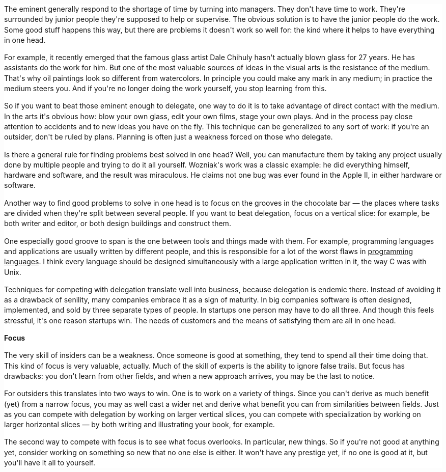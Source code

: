 The eminent generally respond to the shortage of time by turning into managers. They don't have time to work. They're surrounded by junior people they're supposed to help or supervise. The obvious solution is to have the junior people do the work. Some good stuff happens this way, but there are problems it doesn't work so well for: the kind where it helps to have everything in one head.

For example, it recently emerged that the famous glass artist Dale Chihuly hasn't actually blown glass for 27 years. He has assistants do the work for him. But one of the most valuable sources of ideas in the visual arts is the resistance of the medium. That's why oil paintings look so different from watercolors. In principle you could make any mark in any medium; in practice the medium steers you. And if you're no longer doing the work yourself, you stop learning from this.

So if you want to beat those eminent enough to delegate, one way to do it is to take advantage of direct contact with the medium. In the arts it's obvious how: blow your own glass, edit your own films, stage your own plays. And in the process pay close attention to accidents and to new ideas you have on the fly. This technique can be generalized to any sort of work: if you're an outsider, don't be ruled by plans. Planning is often just a weakness forced on those who delegate.

Is there a general rule for finding problems best solved in one head? Well, you can manufacture them by taking any project usually done by multiple people and trying to do it all yourself. Wozniak's work was a classic example: he did everything himself, hardware and software, and the result was miraculous. He claims not one bug was ever found in the Apple II, in either hardware or software.

Another way to find good problems to solve in one head is to focus on the grooves in the chocolate bar — the places where tasks are divided when they're split between several people. If you want to beat delegation, focus on a vertical slice: for example, be both writer and editor, or both design buildings and construct them.

One especially good groove to span is the one between tools and things made with them. For example, programming languages and applications are usually written by different people, and this is responsible for a lot of the worst flaws in [programming languages](https://www.paulgraham.com/hundred.html). I think every language should be designed simultaneously with a large application written in it, the way C was with Unix.

Techniques for competing with delegation translate well into business, because delegation is endemic there. Instead of avoiding it as a drawback of senility, many companies embrace it as a sign of maturity. In big companies software is often designed, implemented, and sold by three separate types of people. In startups one person may have to do all three. And though this feels stressful, it's one reason startups win. The needs of customers and the means of satisfying them are all in one head.

**Focus**

The very skill of insiders can be a weakness. Once someone is good at something, they tend to spend all their time doing that. This kind of focus is very valuable, actually. Much of the skill of experts is the ability to ignore false trails. But focus has drawbacks: you don't learn from other fields, and when a new approach arrives, you may be the last to notice.

For outsiders this translates into two ways to win. One is to work on a variety of things. Since you can't derive as much benefit (yet) from a narrow focus, you may as well cast a wider net and derive what benefit you can from similarities between fields. Just as you can compete with delegation by working on larger vertical slices, you can compete with specialization by working on larger horizontal slices — by both writing and illustrating your book, for example.

The second way to compete with focus is to see what focus overlooks. In particular, new things. So if you're not good at anything yet, consider working on something so new that no one else is either. It won't have any prestige yet, if no one is good at it, but you'll have it all to yourself.
